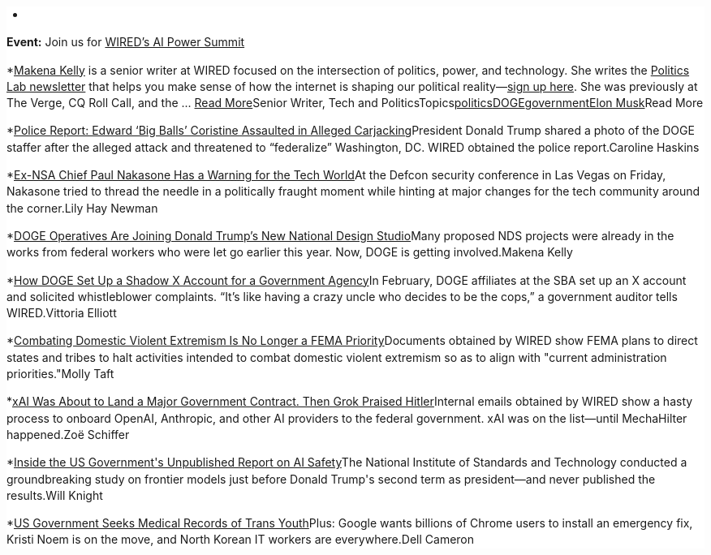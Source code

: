 - 

**Event:** Join us for [WIRED’s AI Power Summit](https://www.wired.com/story/wired-ai-power-summit/)

*[Makena Kelly](/author/makena-kelly/) is a senior writer at WIRED focused on the intersection of politics, power, and technology. She writes the [Politics Lab newsletter](https://www.wired.com/newsletter/politics-lab?sourceCode=AuthorBio) that helps you make sense of how the internet is shaping our political reality&#8212;[sign up here](https://www.wired.com/newsletter/politics-lab?sourceCode=AuthorBio). She was previously at The Verge, CQ Roll Call, and the ... [Read More](/author/makena-kelly)Senior Writer, Tech and PoliticsTopics[politics](/tag/politics/)[DOGE](/tag/doge/)[government](/tag/government/)[Elon Musk](/tag/elon-musk/)Read More

*[Police Report: Edward ‘Big Balls’ Coristine Assaulted in Alleged Carjacking](https://www.wired.com/story/edward-coristine-big-balls-assaulted-alleged-carjacking/#intcid=_wired-article-bottom-recirc_fd573ff1-8d78-4895-b8cb-57db80767975_roberta-similarity1)President Donald Trump shared a photo of the DOGE staffer after the alleged attack and threatened to “federalize” Washington, DC. WIRED obtained the police report.Caroline Haskins

*[Ex-NSA Chief Paul Nakasone Has a Warning for the Tech World](https://www.wired.com/story/ex-nsa-chief-paul-nakasone-has-a-warning-for-the-tech-world/#intcid=_wired-article-bottom-recirc_fd573ff1-8d78-4895-b8cb-57db80767975_roberta-similarity1)At the Defcon security conference in Las Vegas on Friday, Nakasone tried to thread the needle in a politically fraught moment while hinting at major changes for the tech community around the corner.Lily Hay Newman

*[DOGE Operatives Are Joining Donald Trump’s New National Design Studio](https://www.wired.com/story/doge-operatives-joining-national-design-studio/#intcid=_wired-article-bottom-recirc_fd573ff1-8d78-4895-b8cb-57db80767975_roberta-similarity1)Many proposed NDS projects were already in the works from federal workers who were let go earlier this year. Now, DOGE is getting involved.Makena Kelly

*[How DOGE Set Up a Shadow X Account for a Government Agency](https://www.wired.com/story/how-doge-set-up-a-shadow-x-account-for-a-government-agency/#intcid=_wired-article-bottom-recirc_fd573ff1-8d78-4895-b8cb-57db80767975_roberta-similarity1)In February, DOGE affiliates at the SBA set up an X account and solicited whistleblower complaints. “It’s like having a crazy uncle who decides to be the cops,” a government auditor tells WIRED.Vittoria Elliott

*[Combating Domestic Violent Extremism Is No Longer a FEMA Priority](https://www.wired.com/story/extremism-domestic-violence-fema-dhs-priority/#intcid=_wired-article-bottom-recirc_fd573ff1-8d78-4895-b8cb-57db80767975_roberta-similarity1)Documents obtained by WIRED show FEMA plans to direct states and tribes to halt activities intended to combat domestic violent extremism so as to align with "current administration priorities."Molly Taft

*[xAI Was About to Land a Major Government Contract. Then Grok Praised Hitler](https://www.wired.com/story/xai-grok-government-contract-hitler/#intcid=_wired-article-bottom-recirc_fd573ff1-8d78-4895-b8cb-57db80767975_roberta-similarity1)Internal emails obtained by WIRED show a hasty process to onboard OpenAI, Anthropic, and other AI providers to the federal government. xAI was on the list&#8212;until MechaHilter happened.Zoë Schiffer

*[Inside the US Government's Unpublished Report on AI Safety](https://www.wired.com/story/inside-the-biden-administrations-unpublished-report-on-ai-safety/#intcid=_wired-article-bottom-recirc_fd573ff1-8d78-4895-b8cb-57db80767975_roberta-similarity1)The National Institute of Standards and Technology conducted a groundbreaking study on frontier models just before Donald Trump's second term as president&#8212;and never published the results.Will Knight

*[US Government Seeks Medical Records of Trans Youth](https://www.wired.com/story/us-government-seeks-medical-records-of-trans-youth/#intcid=_wired-article-bottom-recirc_fd573ff1-8d78-4895-b8cb-57db80767975_roberta-similarity1)Plus: Google wants billions of Chrome users to install an emergency fix, Kristi Noem is on the move, and North Korean IT workers are everywhere.Dell Cameron

